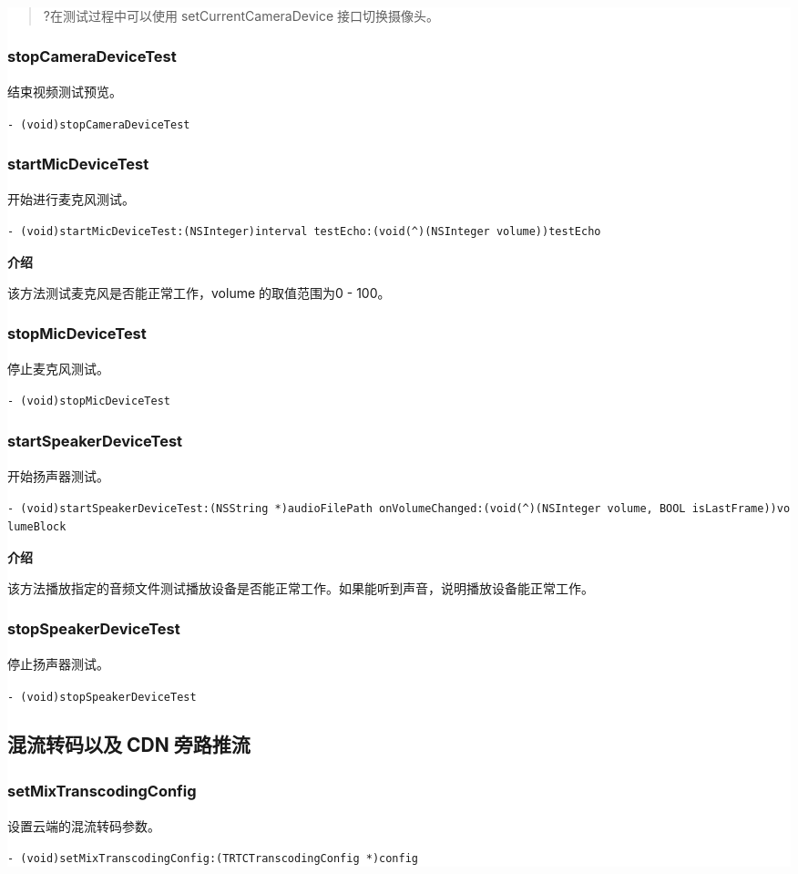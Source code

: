>?在测试过程中可以使用 setCurrentCameraDevice 接口切换摄像头。



### stopCameraDeviceTest

结束视频测试预览。
```
- (void)stopCameraDeviceTest
```


### startMicDeviceTest

开始进行麦克风测试。
```
- (void)startMicDeviceTest:(NSInteger)interval testEcho:(void(^)(NSInteger volume))testEcho 
```

__介绍__

该方法测试麦克风是否能正常工作，volume 的取值范围为0 - 100。


### stopMicDeviceTest

停止麦克风测试。
```
- (void)stopMicDeviceTest
```


### startSpeakerDeviceTest

开始扬声器测试。
```
- (void)startSpeakerDeviceTest:(NSString *)audioFilePath onVolumeChanged:(void(^)(NSInteger volume, BOOL isLastFrame))volumeBlock 
```

__介绍__

该方法播放指定的音频文件测试播放设备是否能正常工作。如果能听到声音，说明播放设备能正常工作。


### stopSpeakerDeviceTest

停止扬声器测试。
```
- (void)stopSpeakerDeviceTest
```



## 混流转码以及 CDN 旁路推流
### setMixTranscodingConfig

设置云端的混流转码参数。
```
- (void)setMixTranscodingConfig:(TRTCTranscodingConfig *)config 
```
